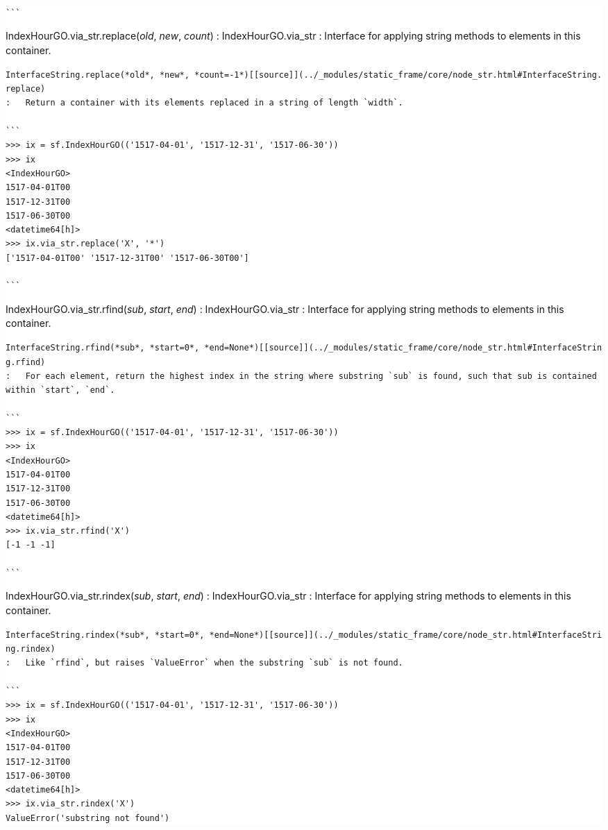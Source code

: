     ```

IndexHourGO.via\_str.replace(*old*, *new*, *count*)
:   IndexHourGO.via\_str
    :   Interface for applying string methods to elements in this container.

    InterfaceString.replace(*old*, *new*, *count=-1*)[[source]](../_modules/static_frame/core/node_str.html#InterfaceString.replace)
    :   Return a container with its elements replaced in a string of length `width`.

    ```
    >>> ix = sf.IndexHourGO(('1517-04-01', '1517-12-31', '1517-06-30'))
    >>> ix
    <IndexHourGO>
    1517-04-01T00
    1517-12-31T00
    1517-06-30T00
    <datetime64[h]>
    >>> ix.via_str.replace('X', '*')
    ['1517-04-01T00' '1517-12-31T00' '1517-06-30T00']

    ```

IndexHourGO.via\_str.rfind(*sub*, *start*, *end*)
:   IndexHourGO.via\_str
    :   Interface for applying string methods to elements in this container.

    InterfaceString.rfind(*sub*, *start=0*, *end=None*)[[source]](../_modules/static_frame/core/node_str.html#InterfaceString.rfind)
    :   For each element, return the highest index in the string where substring `sub` is found, such that sub is contained within `start`, `end`.

    ```
    >>> ix = sf.IndexHourGO(('1517-04-01', '1517-12-31', '1517-06-30'))
    >>> ix
    <IndexHourGO>
    1517-04-01T00
    1517-12-31T00
    1517-06-30T00
    <datetime64[h]>
    >>> ix.via_str.rfind('X')
    [-1 -1 -1]

    ```

IndexHourGO.via\_str.rindex(*sub*, *start*, *end*)
:   IndexHourGO.via\_str
    :   Interface for applying string methods to elements in this container.

    InterfaceString.rindex(*sub*, *start=0*, *end=None*)[[source]](../_modules/static_frame/core/node_str.html#InterfaceString.rindex)
    :   Like `rfind`, but raises `ValueError` when the substring `sub` is not found.

    ```
    >>> ix = sf.IndexHourGO(('1517-04-01', '1517-12-31', '1517-06-30'))
    >>> ix
    <IndexHourGO>
    1517-04-01T00
    1517-12-31T00
    1517-06-30T00
    <datetime64[h]>
    >>> ix.via_str.rindex('X')
    ValueError('substring not found')
